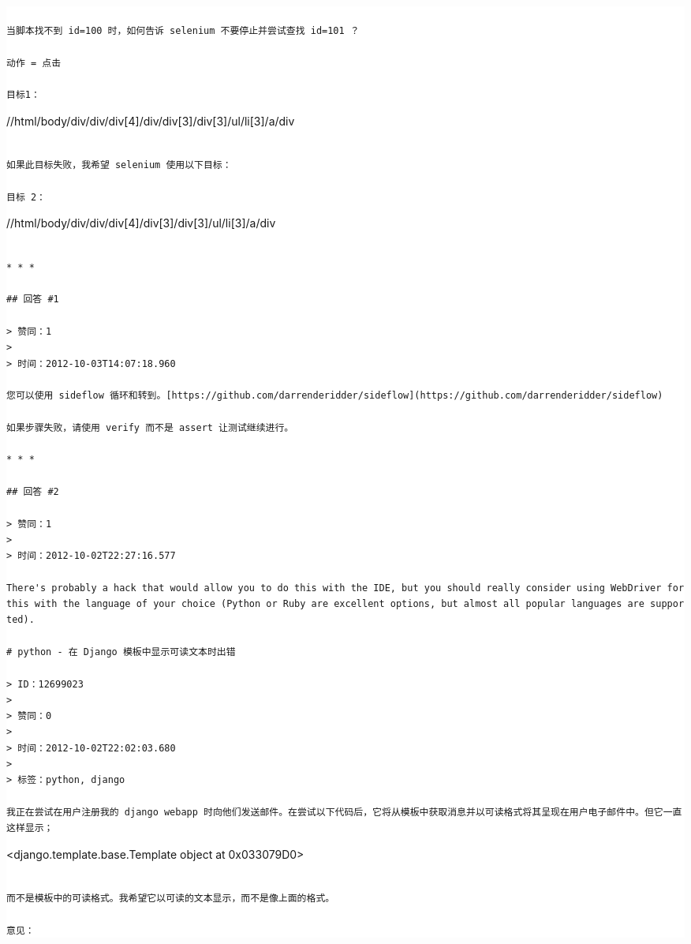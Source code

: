 ```

当脚本找不到 id=100 时，如何告诉 selenium 不要停止并尝试查找 id=101 ？

动作 = 点击

目标1：

```
//html/body/div/div/div[4]/div/div[3]/div[3]/ul/li[3]/a/div 
```

如果此目标失败，我希望 selenium 使用以下目标：

目标 2：

```
//html/body/div/div/div[4]/div[3]/div[3]/ul/li[3]/a/div 
```

* * *

## 回答 #1

> 赞同：1
> 
> 时间：2012-10-03T14:07:18.960

您可以使用 sideflow 循环和转到。[https://github.com/darrenderidder/sideflow](https://github.com/darrenderidder/sideflow)

如果步骤失败，请使用 verify 而不是 assert 让测试继续进行。

* * *

## 回答 #2

> 赞同：1
> 
> 时间：2012-10-02T22:27:16.577

There's probably a hack that would allow you to do this with the IDE, but you should really consider using WebDriver for this with the language of your choice (Python or Ruby are excellent options, but almost all popular languages are supported).

# python - 在 Django 模板中显示可读文本时出错

> ID：12699023
> 
> 赞同：0
> 
> 时间：2012-10-02T22:02:03.680
> 
> 标签：python, django

我正在尝试在用户注册我的 django webapp 时向他们发送邮件。在尝试以下代码后，它将从模板中获取消息并以可读格式将其呈现在用户电子邮件中。但它一直这样显示；

```
 <django.template.base.Template object at 0x033079D0> 
```

而不是模板中的可读格式。我希望它以可读的文本显示，而不是像上面的格式。

意见：

```